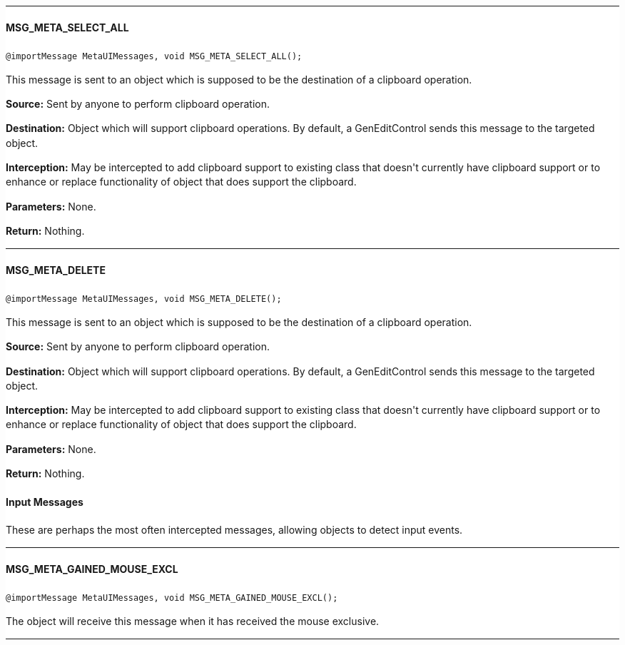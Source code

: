 ----------

#### MSG_META_SELECT_ALL

	@importMessage MetaUIMessages, void MSG_META_SELECT_ALL();

This message is sent to an object which is supposed to be the destination of a 
clipboard operation.

**Source:** Sent by anyone to perform clipboard operation.

**Destination:** Object which will support clipboard operations. By default, a 
GenEditControl sends this message to the targeted object.

**Interception:** May be intercepted to add clipboard support to existing class that 
doesn't currently have clipboard support or to enhance or replace 
functionality of object that does support the clipboard.

**Parameters:** None.

**Return:** Nothing.

----------

#### MSG_META_DELETE

	@importMessage MetaUIMessages, void MSG_META_DELETE();

This message is sent to an object which is supposed to be the destination of a 
clipboard operation. 

**Source:** Sent by anyone to perform clipboard operation.

**Destination:** Object which will support clipboard operations. By default, a 
GenEditControl sends this message to the targeted object.

**Interception:** May be intercepted to add clipboard support to existing class that 
doesn't currently have clipboard support or to enhance or replace 
functionality of object that does support the clipboard.

**Parameters:** None.

**Return:** Nothing.

#### Input Messages

These are perhaps the most often intercepted messages, allowing objects to 
detect input events.

----------

#### MSG_META_GAINED_MOUSE_EXCL

	@importMessage MetaUIMessages, void MSG_META_GAINED_MOUSE_EXCL();

The object will receive this message when it has received the mouse 
exclusive.

----------
